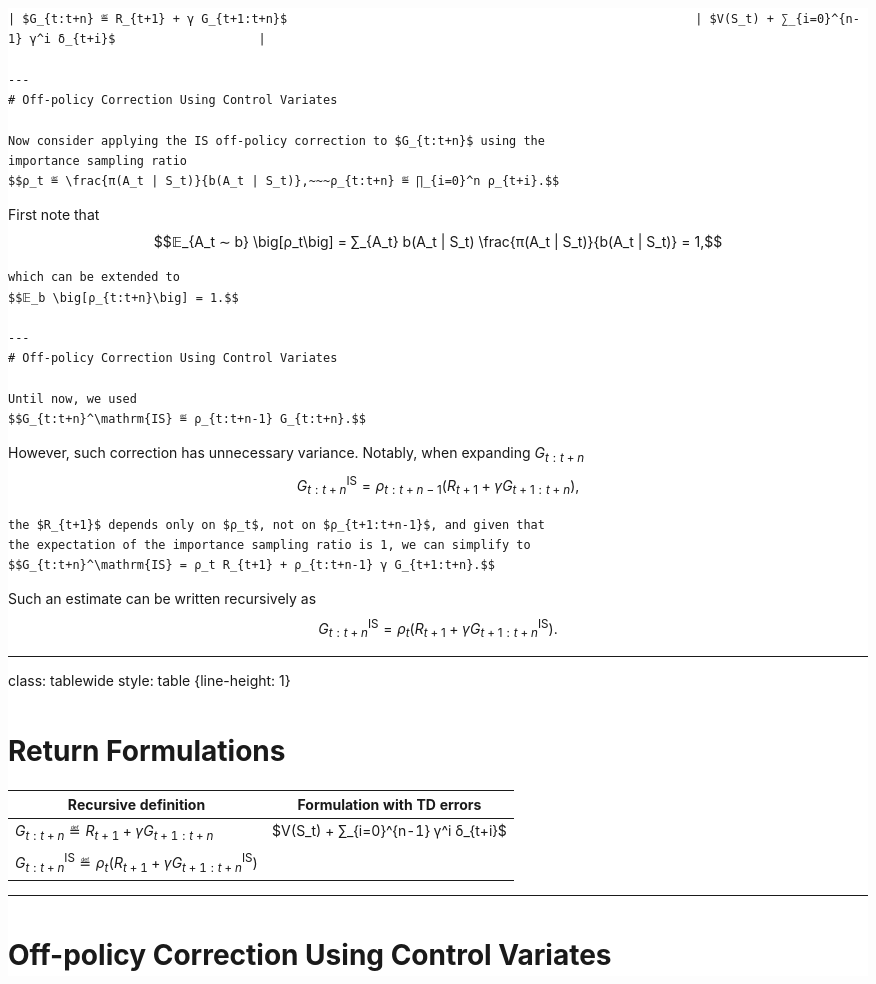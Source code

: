 ~~~
| $G_{t:t+n} ≝ R_{t+1} + γ G_{t+1:t+n}$                                                         | $V(S_t) + ∑_{i=0}^{n-1} γ^i δ_{t+i}$                    |

---
# Off-policy Correction Using Control Variates

Now consider applying the IS off-policy correction to $G_{t:t+n}$ using the
importance sampling ratio
$$ρ_t ≝ \frac{π(A_t | S_t)}{b(A_t | S_t)},~~~ρ_{t:t+n} ≝ ∏_{i=0}^n ρ_{t+i}.$$

~~~
First note that
$$𝔼_{A_t ∼ b} \big[ρ_t\big] = ∑_{A_t} b(A_t | S_t) \frac{π(A_t | S_t)}{b(A_t | S_t)} = 1,$$

~~~
which can be extended to
$$𝔼_b \big[ρ_{t:t+n}\big] = 1.$$

---
# Off-policy Correction Using Control Variates

Until now, we used
$$G_{t:t+n}^\mathrm{IS} ≝ ρ_{t:t+n-1} G_{t:t+n}.$$

~~~
However, such correction has unnecessary variance. Notably, when expanding
$G_{t:t+n}$
$$G_{t:t+n}^\mathrm{IS} = ρ_{t:t+n-1} \big(R_{t+1} + γ G_{t+1:t+n}\big),$$

~~~
the $R_{t+1}$ depends only on $ρ_t$, not on $ρ_{t+1:t+n-1}$, and given that
the expectation of the importance sampling ratio is 1, we can simplify to
$$G_{t:t+n}^\mathrm{IS} = ρ_t R_{t+1} + ρ_{t:t+n-1} γ G_{t+1:t+n}.$$

~~~
Such an estimate can be written recursively as
$$G_{t:t+n}^\mathrm{IS} = ρ_t \big(R_{t+1} + γ G_{t+1:t+n}^\mathrm{IS}\big).$$

---
class: tablewide
style: table {line-height: 1}
# Return Formulations

| Recursive definition                                                                          | Formulation with TD errors                              |
|-----------------------------------------------------------------------------------------------|---------------------------------------------------------|
| $G_{t:t+n} ≝ R_{t+1} + γ G_{t+1:t+n}$                                                         | $V(S_t) + ∑_{i=0}^{n-1} γ^i δ_{t+i}$                    |
| $G_{t:t+n}^\mathrm{IS} ≝ ρ_t \big(R_{t+1} + γ G_{t+1:t+n}^\mathrm{IS}\big)$                   |                                                         |

---
# Off-policy Correction Using Control Variates
